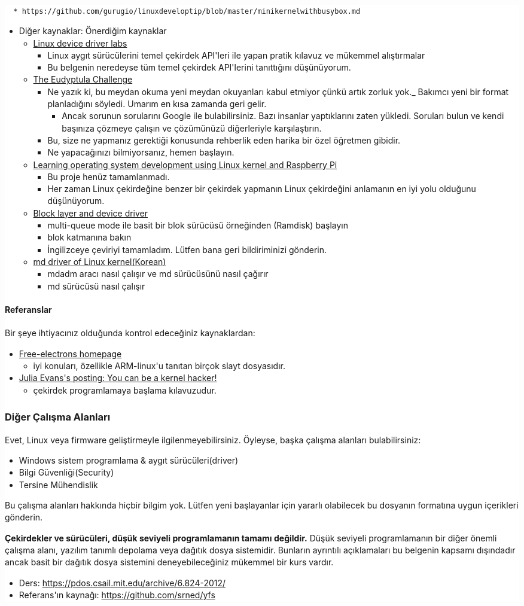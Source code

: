       * https://github.com/gurugio/linuxdeveloptip/blob/master/minikernelwithbusybox.md
* Diğer kaynaklar: Önerdiğim kaynaklar
  * [Linux device driver labs](https://linux-kernel-labs.github.io/)
    * Linux aygıt sürücülerini temel çekirdek API'leri ile yapan pratik kılavuz ve mükemmel alıştırmalar
    * Bu belgenin neredeyse tüm temel çekirdek API'lerini tanıttığını düşünüyorum.
  * [The Eudyptula Challenge](http://eudyptula-challenge.org/)
    * Ne yazık ki, bu meydan okuma yeni meydan okuyanları kabul etmiyor çünkü artık zorluk yok._ Bakımcı yeni bir format planladığını söyledi. Umarım en kısa zamanda geri gelir.
      * Ancak sorunun sorularını Google ile bulabilirsiniz. Bazı insanlar yaptıklarını zaten yükledi. Soruları bulun ve kendi başınıza çözmeye çalışın ve çözümünüzü diğerleriyle karşılaştırın.
    * Bu, size ne yapmanız gerektiği konusunda rehberlik eden harika bir özel öğretmen gibidir.
    * Ne yapacağınızı bilmiyorsanız, hemen başlayın.
  *  [Learning operating system development using Linux kernel and Raspberry Pi](https://github.com/s-matyukevich/raspberry-pi-os)
     * Bu proje henüz tamamlanmadı.
     * Her zaman Linux çekirdeğine benzer bir çekirdek yapmanın Linux çekirdeğini anlamanın en iyi yolu olduğunu düşünüyorum.
  * [Block layer and device driver](https://github.com/gurugio/book_linuxkernel_blockdrv) 
    * multi-queue mode ile basit bir blok sürücüsü örneğinden (Ramdisk) başlayın
    * blok katmanına bakın
    * İngilizceye çeviriyi tamamladım. Lütfen bana geri bildiriminizi gönderin.
  * [md driver of Linux kernel(Korean)](https://github.com/gurugio/book_linuxkernel_md)
    * mdadm aracı nasıl çalışır ve md sürücüsünü nasıl çağırır
    * md sürücüsü nasıl çalışır

#### <a name="Referanslar"></a>Referanslar

Bir şeye ihtiyacınız olduğunda kontrol edeceğiniz kaynaklardan:

* [Free-electrons homepage](http://free-electrons.com/docs/)
  * iyi konuları, özellikle ARM-linux'u tanıtan birçok slayt dosyasıdır.
* [Julia Evans's posting: You can be a kernel hacker!](http://jvns.ca/blog/2014/09/18/you-can-be-a-kernel-hacker/)
  * çekirdek programlamaya başlama kılavuzudur.

### <a name="Diğer-Çalışma-Alanları"></a>Diğer Çalışma Alanları

Evet, Linux veya firmware geliştirmeyle ilgilenmeyebilirsiniz. Öyleyse, başka çalışma alanları bulabilirsiniz:
* Windows sistem programlama & aygıt sürücüleri(driver)
* Bilgi Güvenliği(Security)
* Tersine Mühendislik

Bu çalışma alanları hakkında hiçbir bilgim yok. Lütfen yeni başlayanlar için yararlı olabilecek bu dosyanın formatına uygun içerikleri gönderin.

**Çekirdekler ve sürücüleri, düşük seviyeli programlamanın tamamı değildir.** Düşük seviyeli programlamanın bir diğer önemli çalışma alanı, yazılım tanımlı depolama veya dağıtık dosya sistemidir. Bunların ayrıntılı açıklamaları bu belgenin kapsamı dışındadır ancak basit bir dağıtık dosya sistemini deneyebileceğiniz mükemmel bir kurs vardır.
* Ders: https://pdos.csail.mit.edu/archive/6.824-2012/
* Referans'ın kaynağı: https://github.com/srned/yfs

